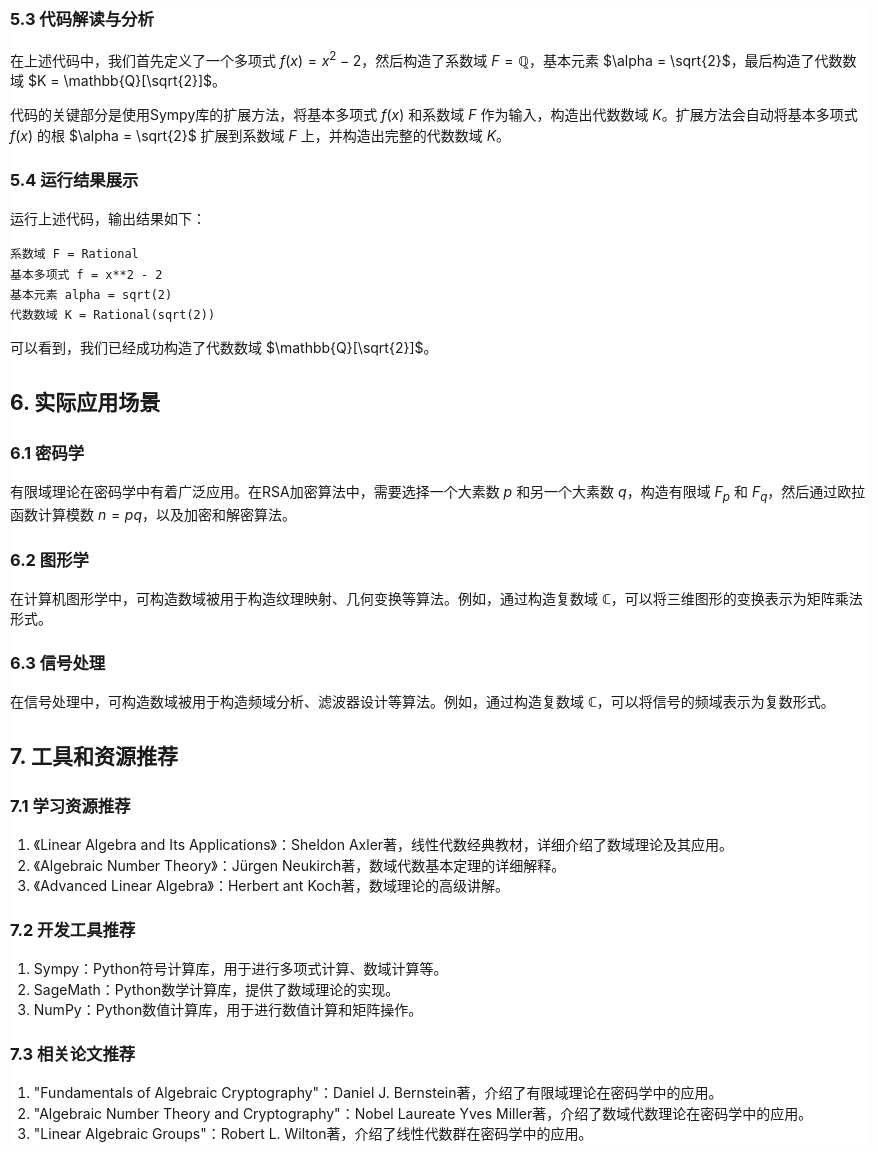 ### 5.3 代码解读与分析

在上述代码中，我们首先定义了一个多项式 $f(x) = x^2 - 2$，然后构造了系数域 $F = \mathbb{Q}$，基本元素 $\alpha = \sqrt{2}$，最后构造了代数数域 $K = \mathbb{Q}[\sqrt{2}]$。

代码的关键部分是使用Sympy库的扩展方法，将基本多项式 $f(x)$ 和系数域 $F$ 作为输入，构造出代数数域 $K$。扩展方法会自动将基本多项式 $f(x)$ 的根 $\alpha = \sqrt{2}$ 扩展到系数域 $F$ 上，并构造出完整的代数数域 $K$。

### 5.4 运行结果展示

运行上述代码，输出结果如下：

```
系数域 F = Rational
基本多项式 f = x**2 - 2
基本元素 alpha = sqrt(2)
代数数域 K = Rational(sqrt(2))
```

可以看到，我们已经成功构造了代数数域 $\mathbb{Q}[\sqrt{2}]$。

## 6. 实际应用场景

### 6.1 密码学

有限域理论在密码学中有着广泛应用。在RSA加密算法中，需要选择一个大素数 $p$ 和另一个大素数 $q$，构造有限域 $F_p$ 和 $F_q$，然后通过欧拉函数计算模数 $n = pq$，以及加密和解密算法。

### 6.2 图形学

在计算机图形学中，可构造数域被用于构造纹理映射、几何变换等算法。例如，通过构造复数域 $\mathbb{C}$，可以将三维图形的变换表示为矩阵乘法形式。

### 6.3 信号处理

在信号处理中，可构造数域被用于构造频域分析、滤波器设计等算法。例如，通过构造复数域 $\mathbb{C}$，可以将信号的频域表示为复数形式。

## 7. 工具和资源推荐

### 7.1 学习资源推荐

1. 《Linear Algebra and Its Applications》：Sheldon Axler著，线性代数经典教材，详细介绍了数域理论及其应用。
2. 《Algebraic Number Theory》：Jürgen Neukirch著，数域代数基本定理的详细解释。
3. 《Advanced Linear Algebra》：Herbert ant Koch著，数域理论的高级讲解。

### 7.2 开发工具推荐

1. Sympy：Python符号计算库，用于进行多项式计算、数域计算等。
2. SageMath：Python数学计算库，提供了数域理论的实现。
3. NumPy：Python数值计算库，用于进行数值计算和矩阵操作。

### 7.3 相关论文推荐

1. "Fundamentals of Algebraic Cryptography"：Daniel J. Bernstein著，介绍了有限域理论在密码学中的应用。
2. "Algebraic Number Theory and Cryptography"：Nobel Laureate Yves Miller著，介绍了数域代数理论在密码学中的应用。
3. "Linear Algebraic Groups"：Robert L. Wilton著，介绍了线性代数群在密码学中的应用。
